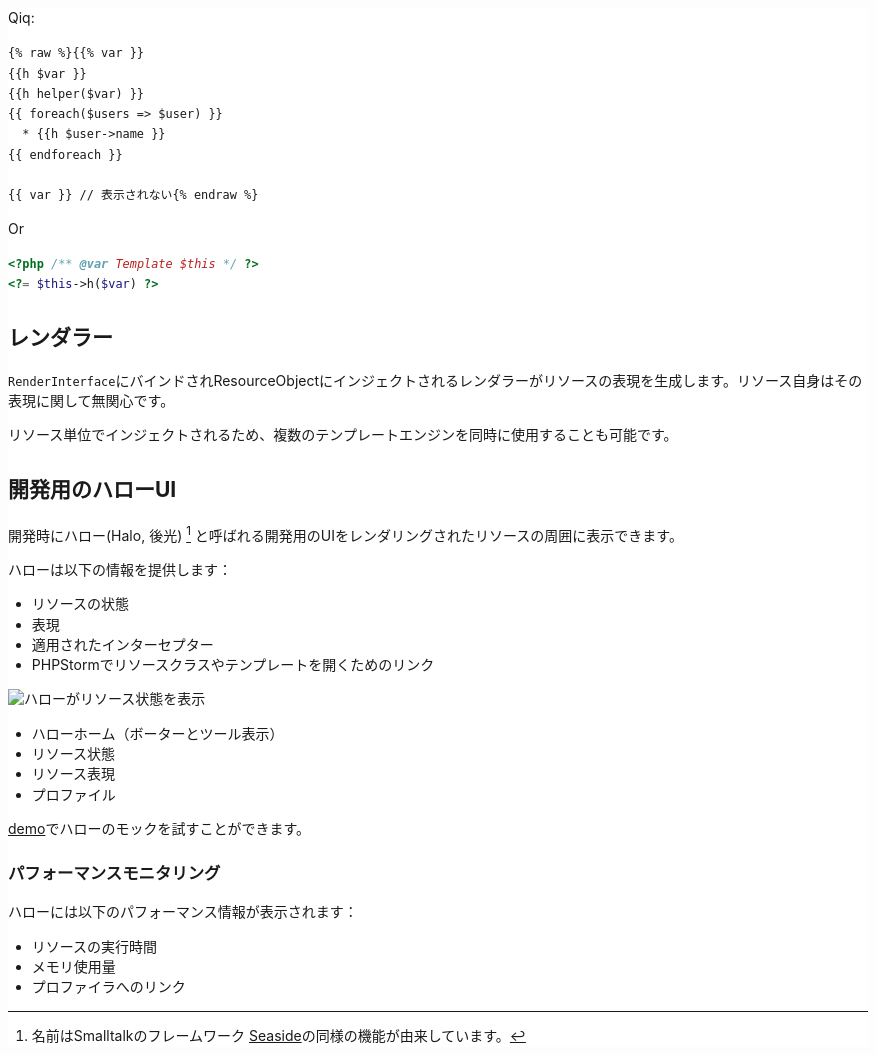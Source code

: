 Qiq:

```
{% raw %}{{% var }}
{{h $var }}
{{h helper($var) }}
{{ foreach($users => $user) }}
  * {{h $user->name }}
{{ endforeach }}

{{ var }} // 表示されない{% endraw %}
```

Or

```php
<?php /** @var Template $this */ ?>
<?= $this->h($var) ?>
```

## レンダラー

`RenderInterface`にバインドされResourceObjectにインジェクトされるレンダラーがリソースの表現を生成します。リソース自身はその表現に関して無関心です。

リソース単位でインジェクトされるため、複数のテンプレートエンジンを同時に使用することも可能です。

## 開発用のハローUI

開発時にハロー(Halo, 後光) [^halo] と呼ばれる開発用のUIをレンダリングされたリソースの周囲に表示できます。

ハローは以下の情報を提供します：
- リソースの状態
- 表現
- 適用されたインターセプター
- PHPStormでリソースクラスやテンプレートを開くためのリンク

[^halo]: 名前はSmalltalkのフレームワーク [Seaside](https://github.com/seasidest/seaside)の同様の機能が由来しています。

<img src="https://user-images.githubusercontent.com/529021/211504531-37cd4a8d-80b3-4d77-903f-c8f5baf5dc37.png" alt="ハローがリソース状態を表示" width="50%">

<link href="https://netdna.bootstrapcdn.com/bootstrap/3.0.0/css/bootstrap-glyphicons.css" rel="stylesheet">

* <span class="glyphicon glyphicon-home" rel="tooltip" title="Home"></span> ハローホーム（ボーターとツール表示）
* <span class="glyphicon glyphicon-zoom-in" rel="tooltip" title="Status"></span> リソース状態
* <span class="glyphicon glyphicon-font" rel="tooltip" title="View"></span> リソース表現
* <span class="glyphicon glyphicon-info-sign" rel="tooltip" title="Info"></span> プロファイル

[demo](/docs/demo/halo/)でハローのモックを試すことができます。

### パフォーマンスモニタリング

ハローには以下のパフォーマンス情報が表示されます：
- リソースの実行時間
- メモリ使用量
- プロファイラへのリンク
